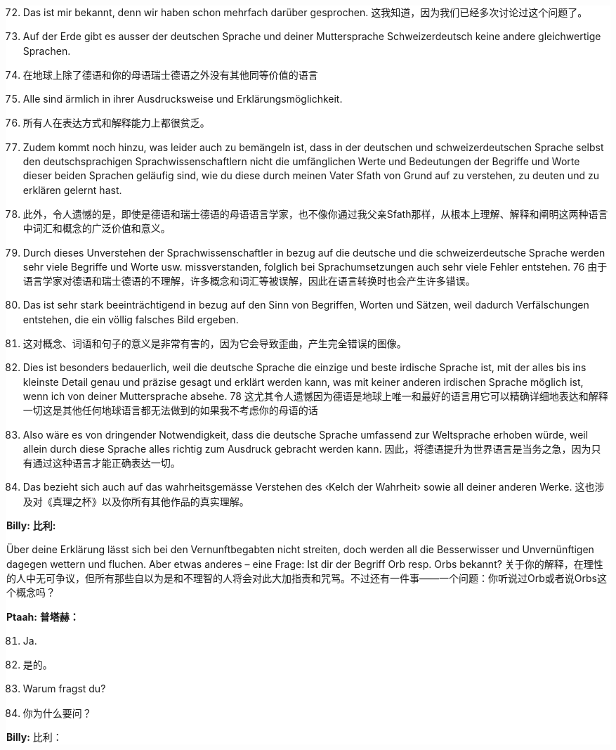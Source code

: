72. Das ist mir bekannt, denn wir haben schon mehrfach darüber gesprochen.
这我知道，因为我们已经多次讨论过这个问题了。

73. Auf der Erde gibt es ausser der deutschen Sprache und deiner Muttersprache Schweizerdeutsch keine andere gleichwertige Sprachen.
73. 在地球上除了德语和你的母语瑞士德语之外没有其他同等价值的语言

74. Alle sind ärmlich in ihrer Ausdrucksweise und Erklärungsmöglichkeit.
74. 所有人在表达方式和解释能力上都很贫乏。

75. Zudem kommt noch hinzu, was leider auch zu bemängeln ist, dass in der deutschen und schweizerdeutschen Sprache selbst den deutschsprachigen Sprachwissenschaftlern nicht die umfänglichen Werte und Bedeutungen der Begriffe und Worte dieser beiden Sprachen geläufig sind, wie du diese durch meinen Vater Sfath von Grund auf zu verstehen, zu deuten und zu erklären gelernt hast.
75. 此外，令人遗憾的是，即使是德语和瑞士德语的母语语言学家，也不像你通过我父亲Sfath那样，从根本上理解、解释和阐明这两种语言中词汇和概念的广泛价值和意义。

76. Durch dieses Unverstehen der Sprachwissenschaftler in bezug auf die deutsche und die schweizerdeutsche Sprache werden sehr viele Begriffe und Worte usw. missverstanden, folglich bei Sprachumsetzungen auch sehr viele Fehler entstehen.
76 由于语言学家对德语和瑞士德语的不理解，许多概念和词汇等被误解，因此在语言转换时也会产生许多错误。

77. Das ist sehr stark beeinträchtigend in bezug auf den Sinn von Begriffen, Worten und Sätzen, weil dadurch Verfälschungen entstehen, die ein völlig falsches Bild ergeben.
77. 这对概念、词语和句子的意义是非常有害的，因为它会导致歪曲，产生完全错误的图像。

78. Dies ist besonders bedauerlich, weil die deutsche Sprache die einzige und beste irdische Sprache ist, mit der alles bis ins kleinste Detail genau und präzise gesagt und erklärt werden kann, was mit keiner anderen irdischen Sprache möglich ist, wenn ich von deiner Muttersprache absehe.
78 这尤其令人遗憾因为德语是地球上唯一和最好的语言用它可以精确详细地表达和解释一切这是其他任何地球语言都无法做到的如果我不考虑你的母语的话

79. Also wäre es von dringender Notwendigkeit, dass die deutsche Sprache umfassend zur Weltsprache erhoben würde, weil allein durch diese Sprache alles richtig zum Ausdruck gebracht werden kann.
因此，将德语提升为世界语言是当务之急，因为只有通过这种语言才能正确表达一切。

80. Das bezieht sich auch auf das wahrheitsgemässe Verstehen des ‹Kelch der Wahrheit› sowie all deiner anderen Werke.
这也涉及对《真理之杯》以及你所有其他作品的真实理解。

**Billy:**
**比利:**

Über deine Erklärung lässt sich bei den Vernunftbegabten nicht streiten, doch werden all die Besserwisser und Unvernünftigen dagegen wettern und fluchen. Aber etwas anderes – eine Frage: Ist dir der Begriff Orb resp. Orbs bekannt?
关于你的解释，在理性的人中无可争议，但所有那些自以为是和不理智的人将会对此大加指责和咒骂。不过还有一件事——一个问题：你听说过Orb或者说Orbs这个概念吗？

**Ptaah:**
**普塔赫：**

81. Ja.
81. 是的。

82. Warum fragst du?
82. 你为什么要问？

**Billy:**
比利：
